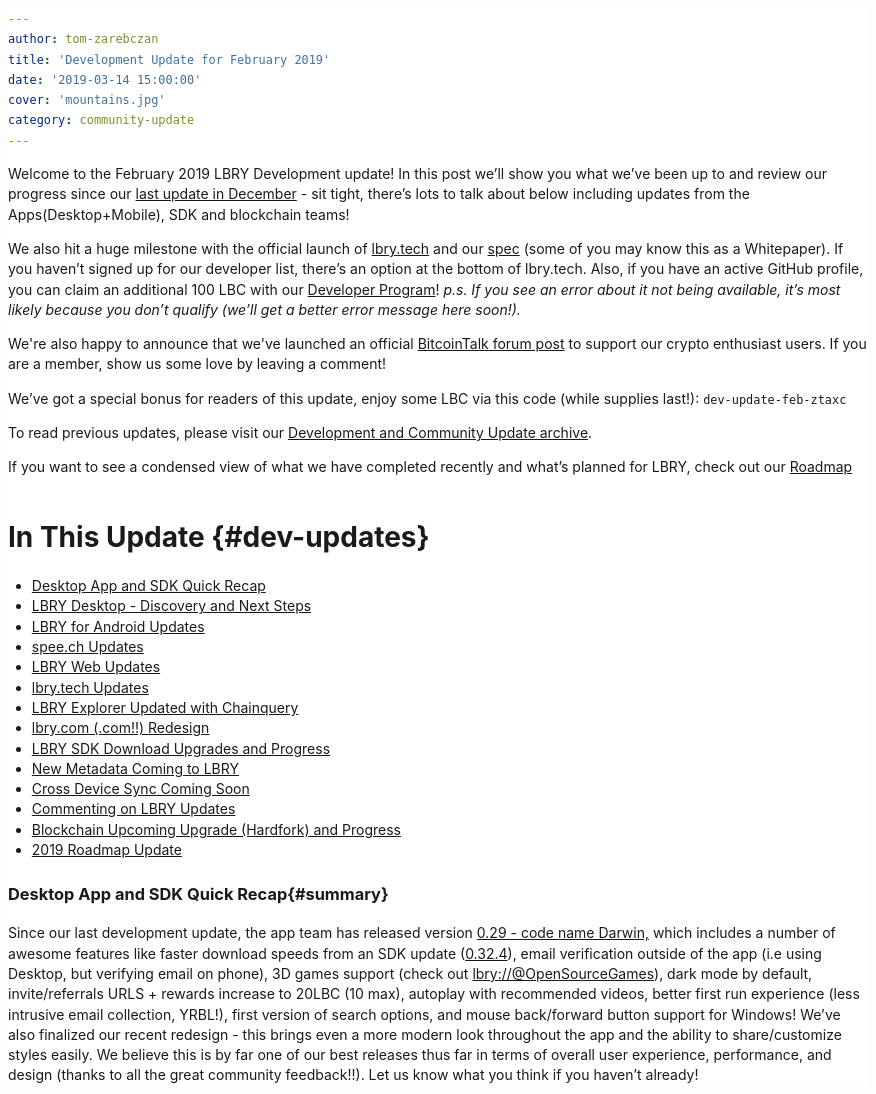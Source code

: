 ```yaml
---
author: tom-zarebczan
title: 'Development Update for February 2019'
date: '2019-03-14 15:00:00'
cover: 'mountains.jpg'
category: community-update
---
```

Welcome to the February 2019 LBRY Development update! In this post we’ll show you what we’ve been up to and review our progress since our [last update in December](/news/nov-dec-update) - sit tight, there’s lots to talk about below including updates from the Apps(Desktop+Mobile), SDK and blockchain teams! 

We also hit a huge milestone with the official launch of [lbry.tech](https://lbry.tech) and our [spec](https://spec.lbry.com) (some of you may know this as a Whitepaper). If you haven’t signed up for our developer list, there’s an option at the bottom of lbry.tech. Also, if you have an active GitHub profile, you can claim an additional 100 LBC with our [Developer Program](https://lbry.tech/developer-program)! *p.s. If you see an error about it not being available, it’s most likely because you don’t qualify (we’ll get a better error message here soon!).*

We're also happy to announce that we've launched an official [BitcoinTalk forum post](https://bitcointalk.org/index.php?topic=5116826.new#new) to support our crypto enthusiast users. If you are a member, show us some love by leaving a comment!

We’ve got a special bonus for readers of this update, enjoy some LBC via this code (while supplies last!): `dev-update-feb-ztaxc`

To read previous updates, please visit our [Development and Community Update archive](/news/category/community-update).

If you want to see a condensed view of what we have completed recently and what’s planned for LBRY, check out our [Roadmap](/roadmap) 

# In This Update {#dev-updates}
* [Desktop App and SDK Quick Recap](#summary) 
* [LBRY Desktop - Discovery and Next Steps ](#app)
* [LBRY for Android Updates](#android)
* [spee.ch Updates](#speech)
* [LBRY Web Updates](#web)
* [lbry.tech Updates](#tech)
* [LBRY Explorer Updated with Chainquery](#explorer)
* [lbry.com (.com!!) Redesign](#io)
* [LBRY SDK Download Upgrades and Progress](#sdk)
* [New Metadata Coming to LBRY](#meta)
* [Cross Device Sync Coming Soon](#sync)
* [Commenting on LBRY Updates](#comments)
* [Blockchain Upcoming Upgrade (Hardfork) and Progress](#blockchain)
* [2019 Roadmap Update](#2019)

### Desktop App and SDK Quick Recap{#summary}
Since our last development update, the app team has released version [0.29 - code name Darwin,](/news/lbry-evolves) which includes a number of awesome features like faster download speeds from an SDK update ([0.32.4](https://github.com/lbryio/lbry/releases/tag/v0.32.4)), email verification outside of the app (i.e using Desktop, but verifying email on phone), 3D games support (check out [lbry://@OpenSourceGames](https://open.lbry.com/@OpenSourceGames)), dark mode by default, invite/referrals URLS + rewards increase to 20LBC (10 max), autoplay with recommended videos, better first run experience (less intrusive email collection, YRBL!), first version of search options, and mouse back/forward button support for Windows!  We’ve also finalized our recent redesign - this brings even a more modern look throughout the app and the ability to share/customize styles easily. We believe this is by far one of our best releases thus far in terms of overall user experience, performance, and design (thanks to all the great community feedback!!). Let us know what you think if you haven’t already! 
